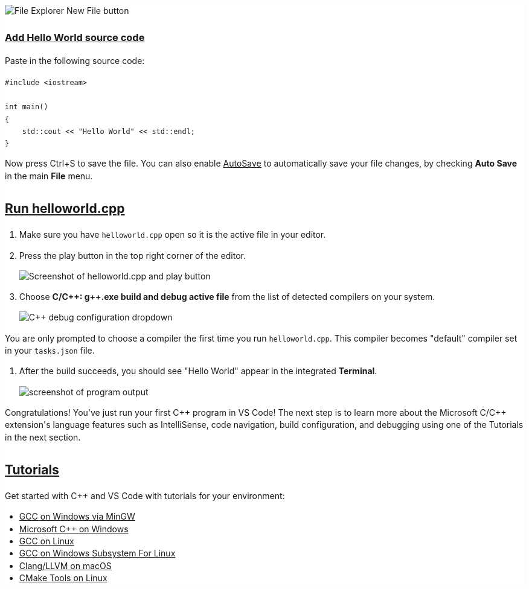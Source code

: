 ![File Explorer New File button](https://code.visualstudio.com/assets/docs/languages/cpp/new-file.png)

### [Add Hello World source code](https://code.visualstudio.com/docs/languages/cpp#_add-hello-world-source-code)

Paste in the following source code:

```
#include <iostream>

int main()
{
    std::cout << "Hello World" << std::endl;
}
```

Now press Ctrl+S to save the file. You can also enable [AutoSave](https://code.visualstudio.com/docs/editor/codebasics#_save-auto-save) to automatically save your file changes, by checking **Auto Save** in the main **File** menu.

## [Run helloworld.cpp](https://code.visualstudio.com/docs/languages/cpp#_run-helloworldcpp)

1. Make sure you have `helloworld.cpp` open so it is the active file in your editor.

2. Press the play button in the top right corner of the editor.

   ![Screenshot of helloworld.cpp and play button](https://code.visualstudio.com/assets/docs/languages/cpp/run-play-button.png)

3. Choose **C/C++: g++.exe build and debug active file** from the list of detected compilers on your system.

   ![C++ debug configuration dropdown](https://code.visualstudio.com/assets/docs/languages/cpp/select-gcc-compiler.png)

You are only prompted to choose a compiler the first time you run `helloworld.cpp`. This compiler becomes "default" compiler set in your `tasks.json` file.

1. After the build succeeds, you should see "Hello World" appear in the integrated **Terminal**.

   ![screenshot of program output](https://code.visualstudio.com/assets/docs/languages/cpp/helloworld-terminal-output.png)

Congratulations! You've just run your first C++ program in VS Code! The next step is to learn more about the Microsoft C/C++ extension's language features such as IntelliSense, code navigation, build configuration, and debugging using one of the Tutorials in the next section.

## [Tutorials](https://code.visualstudio.com/docs/languages/cpp#_tutorials)

Get started with C++ and VS Code with tutorials for your environment:

- [GCC on Windows via MinGW](https://code.visualstudio.com/docs/cpp/config-mingw)
- [Microsoft C++ on Windows](https://code.visualstudio.com/docs/cpp/config-msvc)
- [GCC on Linux](https://code.visualstudio.com/docs/cpp/config-linux)
- [GCC on Windows Subsystem For Linux](https://code.visualstudio.com/docs/cpp/config-wsl)
- [Clang/LLVM on macOS](https://code.visualstudio.com/docs/cpp/config-clang-mac)
- [CMake Tools on Linux](https://code.visualstudio.com/docs/cpp/cmake-linux)
